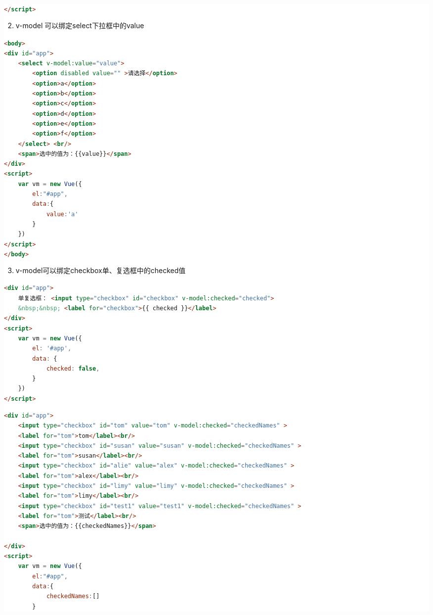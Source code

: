 ```html
</script>
```
2. v-model 可以绑定select下拉框中的value
```html
<body>
<div id="app">
    <select v-model:value="value">
        <option disabled value="" >请选择</option>
        <option>a</option>
        <option>b</option>
        <option>c</option>
        <option>d</option>
        <option>e</option>
        <option>f</option>
    </select> <br/>
    <span>选中的值为：{{value}}</span>
</div>
<script>
    var vm = new Vue({
        el:"#app",
        data:{
            value:'a'
        }
    })
</script>
</body>
```
3. v-model可以绑定checkbox单、复选框中的checked值
```html
<div id="app">
    单复选框： <input type="checkbox" id="checkbox" v-model:checked="checked">
    &nbsp;&nbsp; <label for="checkbox">{{ checked }}</label>
</div>
<script>
    var vm = new Vue({
        el: '#app',
        data: {
            checked: false,
        }
    })
</script>
```

```html
<div id="app">
    <input type="checkbox" id="tom" value="tom" v-model:checked="checkedNames" >
    <label for="tom">tom</label><br/>
    <input type="checkbox" id="susan" value="susan" v-model:checked="checkedNames" >
    <label for="tom">susan</label><br/>
    <input type="checkbox" id="alie" value="alex" v-model:checked="checkedNames" >
    <label for="tom">alex</label><br/>
    <input type="checkbox" id="limy" value="limy" v-model:checked="checkedNames" >
    <label for="tom">limy</label><br/>
    <input type="checkbox" id="test1" value="test1" v-model:checked="checkedNames" >
    <label for="tom">测试</label><br/>
    <span>选中的值为：{{checkedNames}}</span>

</div>
<script>
    var vm = new Vue({
        el:"#app",
        data:{
            checkedNames:[]
        }
```